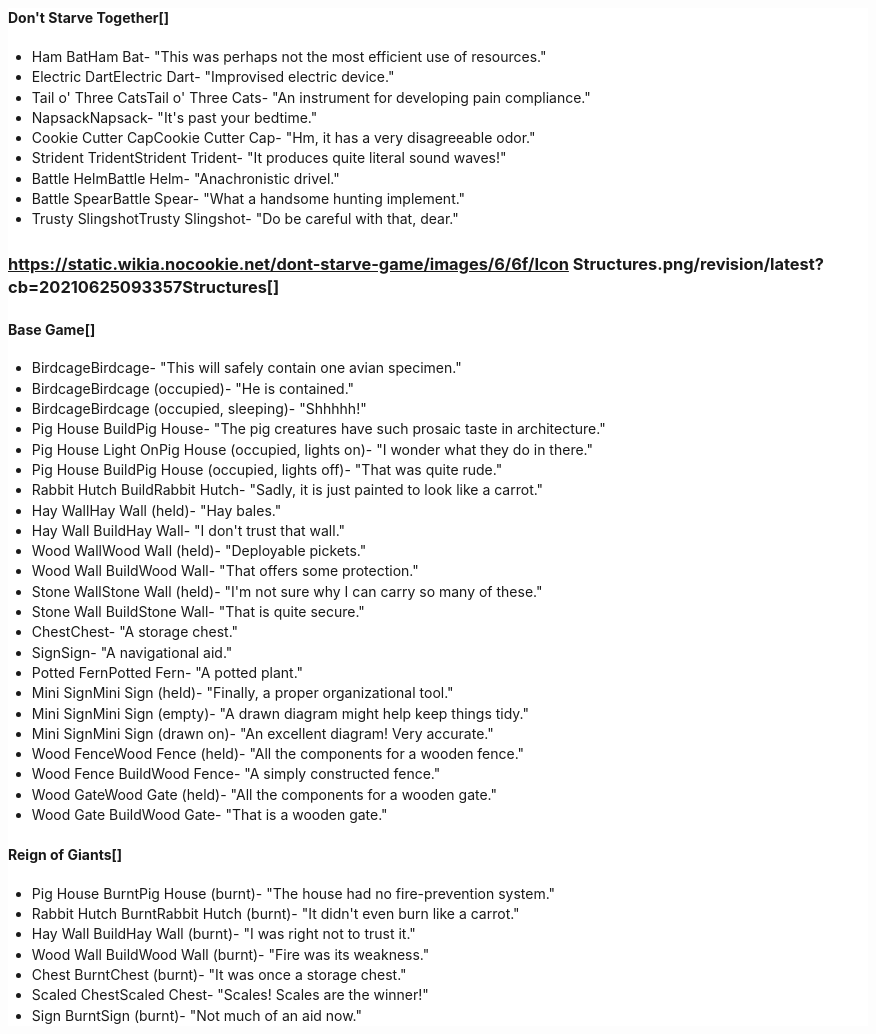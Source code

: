 #### Don't Starve Together[]

* Ham BatHam Bat- "This was perhaps not the most efficient use of resources."
* Electric DartElectric Dart- "Improvised electric device."
* Tail o' Three CatsTail o' Three Cats- "An instrument for developing pain compliance."
* NapsackNapsack- "It's past your bedtime."
* Cookie Cutter CapCookie Cutter Cap- "Hm, it has a very disagreeable odor."
* Strident TridentStrident Trident- "It produces quite literal sound waves!"
* Battle HelmBattle Helm- "Anachronistic drivel."
* Battle SpearBattle Spear- "What a handsome hunting implement."
* Trusty SlingshotTrusty Slingshot- "Do be careful with that, dear."

### https://static.wikia.nocookie.net/dont-starve-game/images/6/6f/Icon Structures.png/revision/latest?cb=20210625093357Structures[]

#### Base Game[]

* BirdcageBirdcage- "This will safely contain one avian specimen."
* BirdcageBirdcage (occupied)- "He is contained."
* BirdcageBirdcage (occupied, sleeping)- "Shhhhh!"
* Pig House BuildPig House- "The pig creatures have such prosaic taste in architecture."
* Pig House Light OnPig House (occupied, lights on)- "I wonder what they do in there."
* Pig House BuildPig House (occupied, lights off)- "That was quite rude."
* Rabbit Hutch BuildRabbit Hutch- "Sadly, it is just painted to look like a carrot."
* Hay WallHay Wall (held)- "Hay bales."
* Hay Wall BuildHay Wall- "I don't trust that wall."
* Wood WallWood Wall (held)- "Deployable pickets."
* Wood Wall BuildWood Wall- "That offers some protection."
* Stone WallStone Wall (held)- "I'm not sure why I can carry so many of these."
* Stone Wall BuildStone Wall- "That is quite secure."
* ChestChest- "A storage chest."
* SignSign- "A navigational aid."
* Potted FernPotted Fern- "A potted plant."
* Mini SignMini Sign (held)- "Finally, a proper organizational tool."
* Mini SignMini Sign (empty)- "A drawn diagram might help keep things tidy."
* Mini SignMini Sign (drawn on)- "An excellent diagram! Very accurate."
* Wood FenceWood Fence (held)- "All the components for a wooden fence."
* Wood Fence BuildWood Fence- "A simply constructed fence."
* Wood GateWood Gate (held)- "All the components for a wooden gate."
* Wood Gate BuildWood Gate- "That is a wooden gate."

#### Reign of Giants[]

* Pig House BurntPig House (burnt)- "The house had no fire-prevention system."
* Rabbit Hutch BurntRabbit Hutch (burnt)- "It didn't even burn like a carrot."
* Hay Wall BuildHay Wall (burnt)- "I was right not to trust it."
* Wood Wall BuildWood Wall (burnt)- "Fire was its weakness."
* Chest BurntChest (burnt)- "It was once a storage chest."
* Scaled ChestScaled Chest- "Scales! Scales are the winner!"
* Sign BurntSign (burnt)- "Not much of an aid now."
